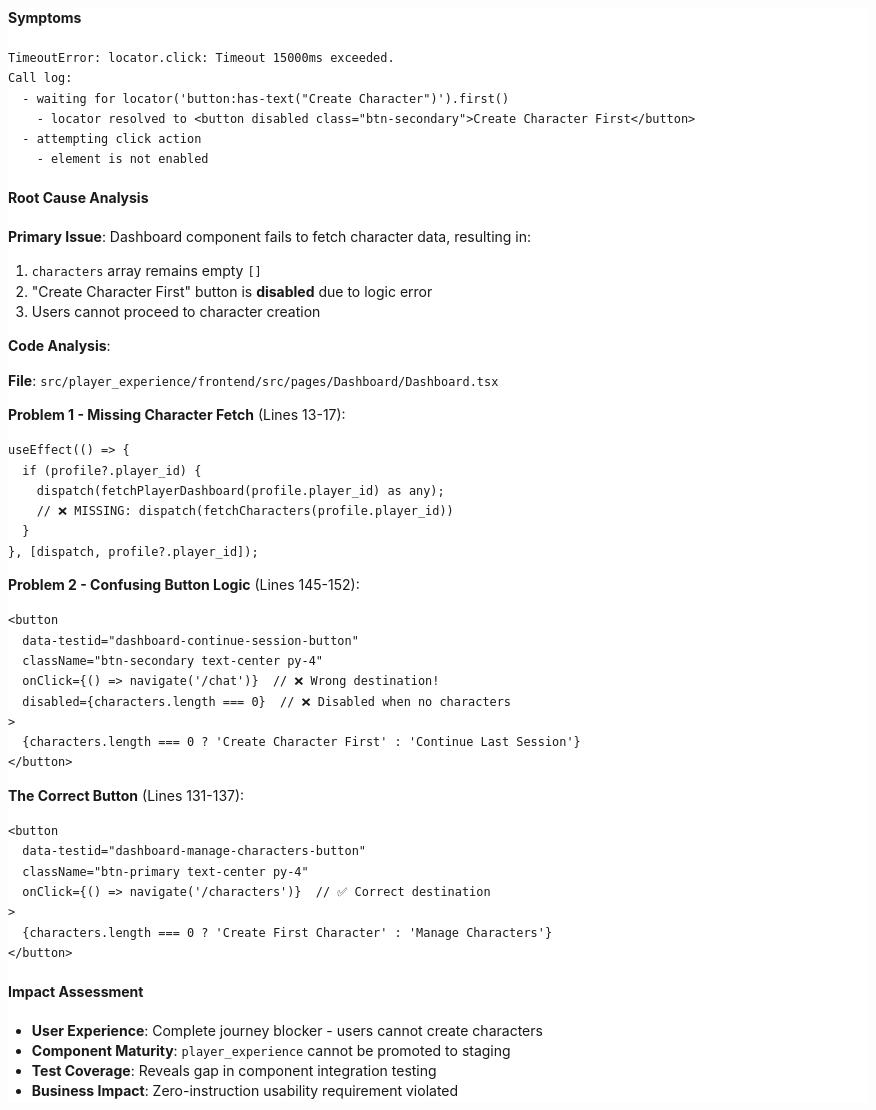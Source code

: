 #### Symptoms
```
TimeoutError: locator.click: Timeout 15000ms exceeded.
Call log:
  - waiting for locator('button:has-text("Create Character")').first()
    - locator resolved to <button disabled class="btn-secondary">Create Character First</button>
  - attempting click action
    - element is not enabled
```

#### Root Cause Analysis

**Primary Issue**: Dashboard component fails to fetch character data, resulting in:
1. `characters` array remains empty `[]`
2. "Create Character First" button is **disabled** due to logic error
3. Users cannot proceed to character creation

**Code Analysis**:

**File**: `src/player_experience/frontend/src/pages/Dashboard/Dashboard.tsx`

**Problem 1 - Missing Character Fetch** (Lines 13-17):
```tsx
useEffect(() => {
  if (profile?.player_id) {
    dispatch(fetchPlayerDashboard(profile.player_id) as any);
    // ❌ MISSING: dispatch(fetchCharacters(profile.player_id))
  }
}, [dispatch, profile?.player_id]);
```

**Problem 2 - Confusing Button Logic** (Lines 145-152):
```tsx
<button
  data-testid="dashboard-continue-session-button"
  className="btn-secondary text-center py-4"
  onClick={() => navigate('/chat')}  // ❌ Wrong destination!
  disabled={characters.length === 0}  // ❌ Disabled when no characters
>
  {characters.length === 0 ? 'Create Character First' : 'Continue Last Session'}
</button>
```

**The Correct Button** (Lines 131-137):
```tsx
<button
  data-testid="dashboard-manage-characters-button"
  className="btn-primary text-center py-4"
  onClick={() => navigate('/characters')}  // ✅ Correct destination
>
  {characters.length === 0 ? 'Create First Character' : 'Manage Characters'}
</button>
```

#### Impact Assessment
- **User Experience**: Complete journey blocker - users cannot create characters
- **Component Maturity**: `player_experience` cannot be promoted to staging
- **Test Coverage**: Reveals gap in component integration testing
- **Business Impact**: Zero-instruction usability requirement violated

